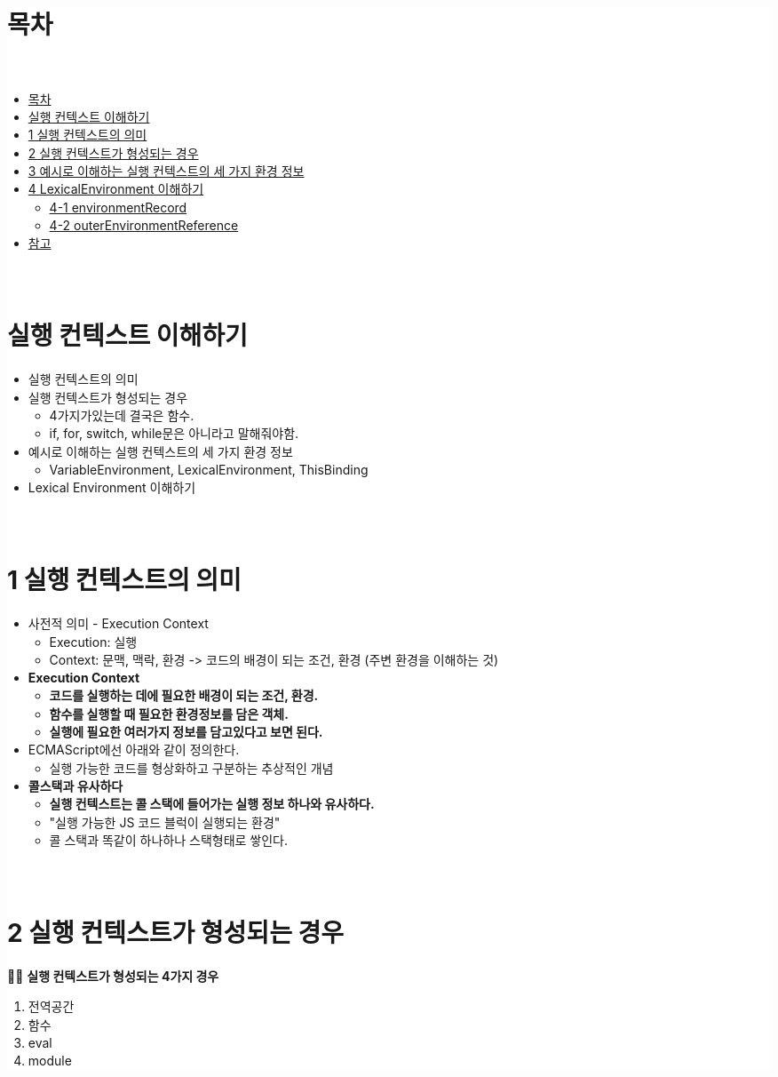 # 목차

<br>

- [목차](#목차)
- [실행 컨텍스트 이해하기](#실행-컨텍스트-이해하기)
- [1 실행 컨텍스트의 의미](#1-실행-컨텍스트의-의미)
- [2 실행 컨텍스트가 형성되는 경우](#2-실행-컨텍스트가-형성되는-경우)
- [3 예시로 이해하는 실행 컨텍스트의 세 가지 환경 정보](#3-예시로-이해하는-실행-컨텍스트의-세-가지-환경-정보)
- [4 LexicalEnvironment 이해하기](#4-lexicalenvironment-이해하기)
  - [4-1 environmentRecord](#4-1-environmentrecord)
  - [4-2 outerEnvironmentReference](#4-2-outerenvironmentreference)
- [참고](#참고)

<br>

# 실행 컨텍스트 이해하기
* 실행 컨텍스트의 의미
* 실행 컨텍스트가 형성되는 경우
  * 4가지가있는데 결국은 함수.
  * if, for, switch, while문은 아니라고 말해줘야함.
* 예시로 이해하는 실행 컨텍스트의 세 가지 환경 정보
  * VariableEnvironment, LexicalEnvironment, ThisBinding
* Lexical Environment 이해하기

<br>

# 1 실행 컨텍스트의 의미
* 사전적 의미 - Execution Context
  * Execution: 실행
  * Context: 문맥, 맥락, 환경 -> 코드의 배경이 되는 조건, 환경 (주변 환경을 이해하는 것)
* **Execution Context**
  * **코드를 실행하는 데에 필요한 배경이 되는 조건, 환경.**
  * **함수를 실행할 때 필요한 환경정보를 담은 객체.**
  * **실행에 필요한 여러가지 정보를 담고있다고 보면 된다.**
* ECMAScript에선 아래와 같이 정의한다.
  * 실행 가능한 코드를 형상화하고 구분하는 추상적인 개념
* **콜스택과 유사하다**
  * **실행 컨텍스트는 콜 스택에 들어가는 실행 정보 하나와 유사하다.**
  * "실행 가능한 JS 코드 블럭이 실행되는 환경"
  * 콜 스택과 똑같이 하나하나 스택형태로 쌓인다.

<br>

# 2 실행 컨텍스트가 형성되는 경우

💁‍♂️ **실행 컨텍스트가 형성되는 4가지 경우**

1. 전역공간
2. 함수
3. eval
4. module
